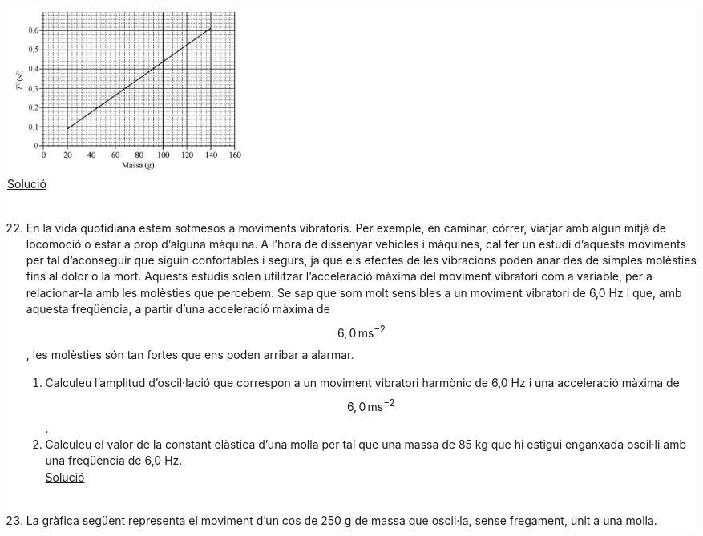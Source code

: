 <img src="img_prob/grafica_molla.png" width="300px">
<br><a href="sol/prob621.pdf">Solució</a><br><br>

22. En la vida quotidiana estem sotmesos a moviments vibratoris. Per exemple, en caminar, córrer, viatjar amb algun mitjà de locomoció o estar a prop d’alguna màquina. A l’hora de dissenyar vehicles i màquines, cal fer un estudi d’aquests moviments per tal d’aconseguir que siguin confortables i segurs, ja que els efectes de les vibracions poden anar des de simples molèsties fins al dolor o la mort. Aquests estudis solen utilitzar l’acceleració màxima del moviment vibratori com a variable, per a relacionar-la amb les molèsties que percebem. Se sap que som molt sensibles a un moviment vibratori de 6,0 Hz i que, amb aquesta freqüència, a partir d’una acceleració màxima de $$6,0\,\mathrm{ms^{-2}}$$, les molèsties són tan fortes que ens poden arribar a alarmar. 
    1. Calculeu l’amplitud d’oscil·lació que correspon a un moviment vibratori harmònic de 6,0 Hz i una acceleració màxima de $$6,0\,\mathrm{ms^{-2}}$$. 
    2. Calculeu el valor de la constant elàstica d’una molla per tal que una massa de 85 kg que hi estigui enganxada oscil·li amb una freqüència de 6,0 Hz. 
<br><a href="sol/prob622.pdf">Solució</a><br><br>

23. La gràfica següent representa el moviment d’un cos de 250 g de massa que oscil·la, sense fregament, unit a una molla.
